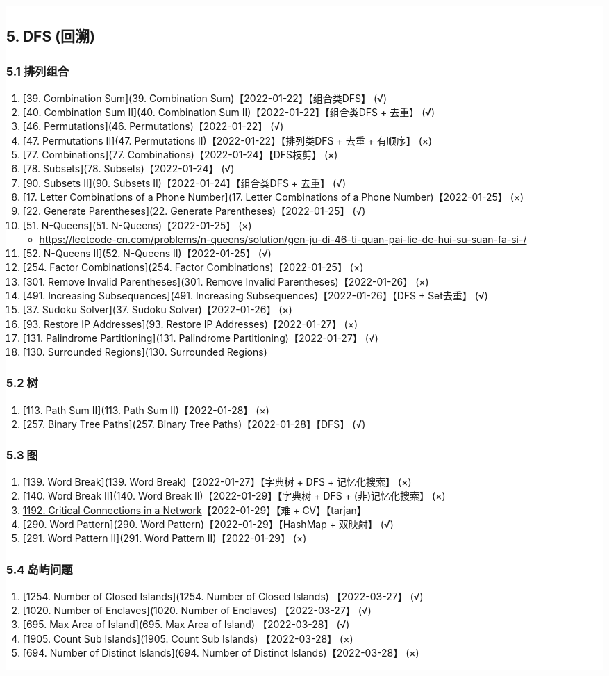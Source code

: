 ------

## 5. DFS (回溯)

### 5.1 排列组合

1. [39. Combination Sum](39. Combination Sum)【2022-01-22】【组合类DFS】 (√)
2. [40. Combination Sum II](40. Combination Sum II)【2022-01-22】【组合类DFS + 去重】 (√)
3. [46. Permutations](46. Permutations)【2022-01-22】 (√)
4. [47. Permutations II](47. Permutations II)【2022-01-22】【排列类DFS + 去重 + 有顺序】 (×) 
5. [77. Combinations](77. Combinations)【2022-01-24】【DFS枝剪】 (×) 
6. [78. Subsets](78. Subsets)【2022-01-24】 (√)
7. [90. Subsets II](90. Subsets II)【2022-01-24】【组合类DFS + 去重】 (√)
8. [17. Letter Combinations of a Phone Number](17. Letter Combinations of a Phone Number)【2022-01-25】 (×) 
9. [22. Generate Parentheses](22. Generate Parentheses)【2022-01-25】 (√)
10. [51. N-Queens](51. N-Queens)【2022-01-25】 (×) 
    - https://leetcode-cn.com/problems/n-queens/solution/gen-ju-di-46-ti-quan-pai-lie-de-hui-su-suan-fa-si-/
11. [52. N-Queens II](52. N-Queens II)【2022-01-25】 (√)
12. [254. Factor Combinations](254. Factor Combinations)【2022-01-25】 (×) 
13. [301. Remove Invalid Parentheses](301. Remove Invalid Parentheses)【2022-01-26】 (×) 
14. [491. Increasing Subsequences](491. Increasing Subsequences)【2022-01-26】【DFS + Set去重】 (√)
15. [37. Sudoku Solver](37. Sudoku Solver)【2022-01-26】 (×) 
16. [93. Restore IP Addresses](93. Restore IP Addresses)【2022-01-27】  (×) 
17. [131. Palindrome Partitioning](131. Palindrome Partitioning)【2022-01-27】 (√)
17. [130. Surrounded Regions](130. Surrounded Regions)

### 5.2 树

1. [113. Path Sum II](113. Path Sum II)【2022-01-28】  (×) 
2. [257. Binary Tree Paths](257. Binary Tree Paths)【2022-01-28】【DFS】 (√)

### 5.3 图

1. [139. Word Break](139. Word Break)【2022-01-27】【字典树 + DFS + 记忆化搜索】  (×) 
2. [140. Word Break II](140. Word Break II)【2022-01-29】【字典树 + DFS + (非)记忆化搜索】  (×) 
3. [1192. Critical Connections in a Network](https://leetcode-cn.com/problems/critical-connections-in-a-network/)【2022-01-29】【难 + CV】【tarjan】
4. [290. Word Pattern](290. Word Pattern)【2022-01-29】【HashMap + 双映射】 (√)
5. [291. Word Pattern II](291. Word Pattern II)【2022-01-29】 (×) 

### 5.4 岛屿问题

1. [1254. Number of Closed Islands](1254. Number of Closed Islands) 【2022-03-27】 (√) 
2. [1020. Number of Enclaves](1020. Number of Enclaves) 【2022-03-27】 (√) 
3. [695. Max Area of Island](695. Max Area of Island) 【2022-03-28】 (√) 
4. [1905. Count Sub Islands](1905. Count Sub Islands) 【2022-03-28】 (×) 
5. [694. Number of Distinct Islands](694. Number of Distinct Islands)【2022-03-28】 (×) 

------
